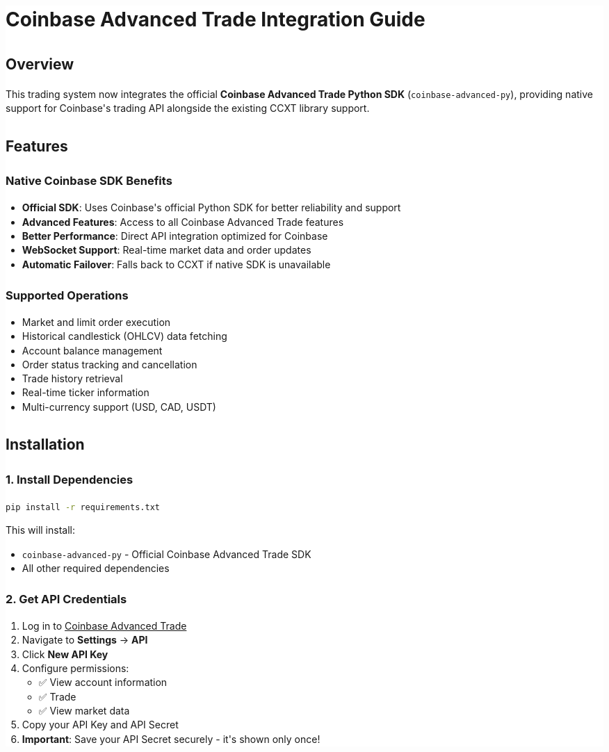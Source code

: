 # Coinbase Advanced Trade Integration Guide

## Overview

This trading system now integrates the official **Coinbase Advanced Trade Python SDK** (`coinbase-advanced-py`), providing native support for Coinbase's trading API alongside the existing CCXT library support.

## Features

### Native Coinbase SDK Benefits

- **Official SDK**: Uses Coinbase's official Python SDK for better reliability and support
- **Advanced Features**: Access to all Coinbase Advanced Trade features
- **Better Performance**: Direct API integration optimized for Coinbase
- **WebSocket Support**: Real-time market data and order updates
- **Automatic Failover**: Falls back to CCXT if native SDK is unavailable

### Supported Operations

- Market and limit order execution
- Historical candlestick (OHLCV) data fetching
- Account balance management
- Order status tracking and cancellation
- Trade history retrieval
- Real-time ticker information
- Multi-currency support (USD, CAD, USDT)

## Installation

### 1. Install Dependencies

```bash
pip install -r requirements.txt
```

This will install:
- `coinbase-advanced-py` - Official Coinbase Advanced Trade SDK
- All other required dependencies

### 2. Get API Credentials

1. Log in to [Coinbase Advanced Trade](https://www.coinbase.com/advanced-trade)
2. Navigate to **Settings** → **API**
3. Click **New API Key**
4. Configure permissions:
   - ✅ View account information
   - ✅ Trade
   - ✅ View market data
5. Copy your API Key and API Secret
6. **Important**: Save your API Secret securely - it's shown only once!
